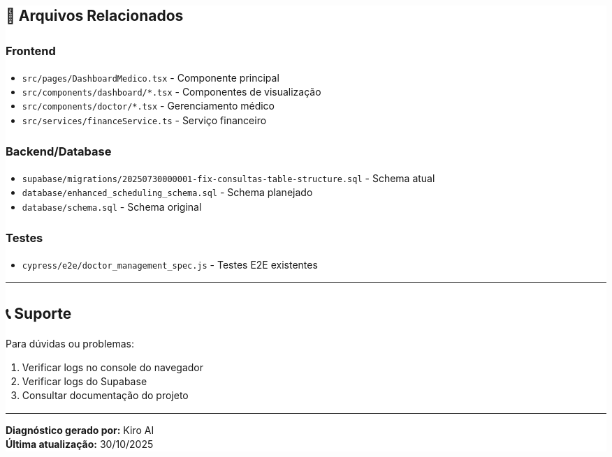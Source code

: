 ## 🔗 Arquivos Relacionados

### Frontend
- `src/pages/DashboardMedico.tsx` - Componente principal
- `src/components/dashboard/*.tsx` - Componentes de visualização
- `src/components/doctor/*.tsx` - Gerenciamento médico
- `src/services/financeService.ts` - Serviço financeiro

### Backend/Database
- `supabase/migrations/20250730000001-fix-consultas-table-structure.sql` - Schema atual
- `database/enhanced_scheduling_schema.sql` - Schema planejado
- `database/schema.sql` - Schema original

### Testes
- `cypress/e2e/doctor_management_spec.js` - Testes E2E existentes

---

## 📞 Suporte

Para dúvidas ou problemas:
1. Verificar logs no console do navegador
2. Verificar logs do Supabase
3. Consultar documentação do projeto

---

**Diagnóstico gerado por:** Kiro AI  
**Última atualização:** 30/10/2025
